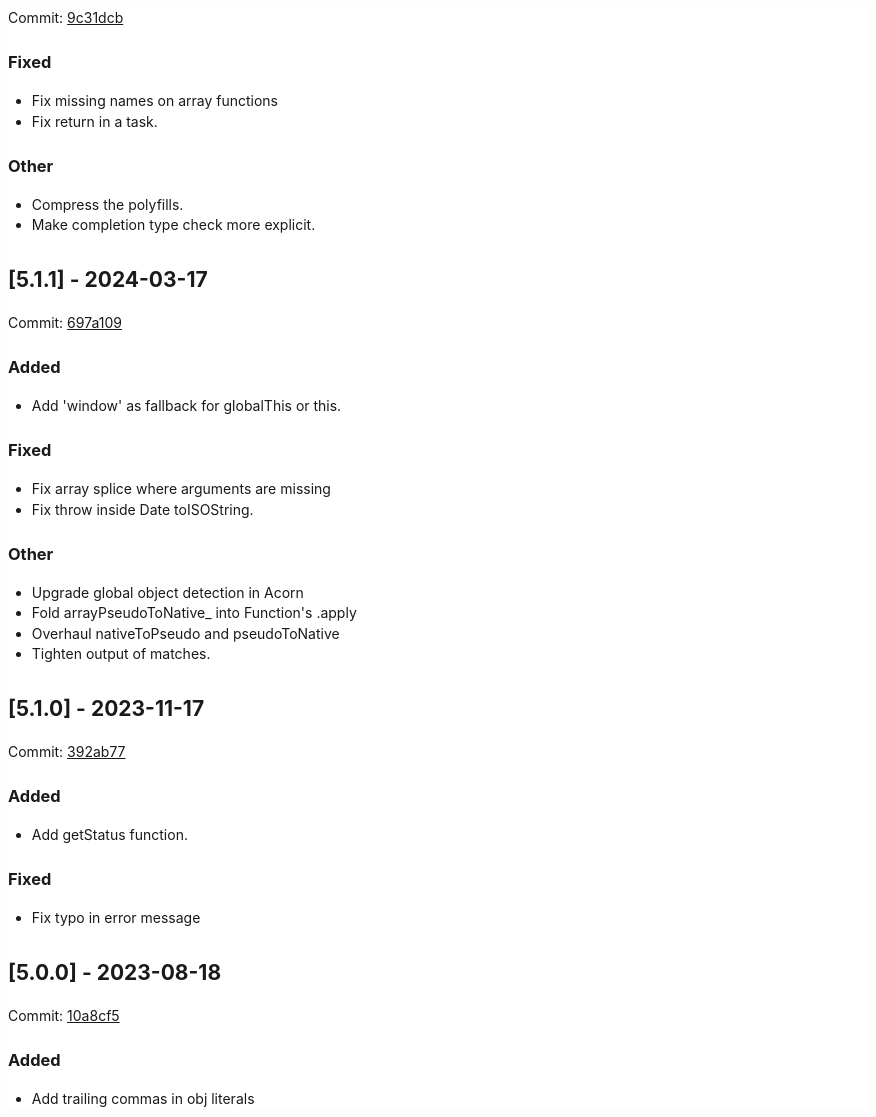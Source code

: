 Commit: [9c31dcb](https://github.com/NeilFraser/JS-Interpreter/tree/9c31dcb)

### Fixed

- Fix missing names on array functions
- Fix return in a task.

### Other

- Compress the polyfills.
- Make completion type check more explicit.

## [5.1.1] - 2024-03-17

Commit: [697a109](https://github.com/NeilFraser/JS-Interpreter/tree/697a109)

### Added

- Add 'window' as fallback for globalThis or this.

### Fixed

- Fix array splice where arguments are missing
- Fix throw inside Date toISOString.

### Other

- Upgrade global object detection in Acorn
- Fold arrayPseudoToNative_ into Function's .apply
- Overhaul nativeToPseudo and pseudoToNative
- Tighten output of matches.

## [5.1.0] - 2023-11-17

Commit: [392ab77](https://github.com/NeilFraser/JS-Interpreter/tree/392ab77)

### Added

- Add getStatus function.

### Fixed

- Fix typo in error message


## [5.0.0] - 2023-08-18

Commit: [10a8cf5](https://github.com/NeilFraser/JS-Interpreter/tree/10a8cf5)

### Added

- Add trailing commas in obj literals
